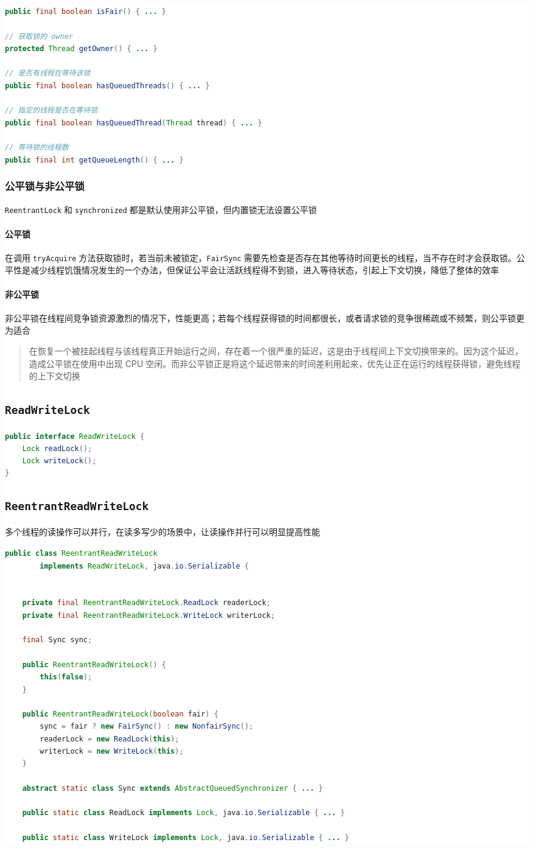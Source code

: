 ```java
public final boolean isFair() { ... }

// 获取锁的 owner
protected Thread getOwner() { ... }

// 是否有线程在等待该锁
public final boolean hasQueuedThreads() { ... }

// 指定的线程是否在等待锁
public final boolean hasQueuedThread(Thread thread) { ... }

// 等待锁的线程数
public final int getQueueLength() { ... }
```

### 公平锁与非公平锁
`ReentrantLock` 和 `synchronized` 都是默认使用非公平锁，但内置锁无法设置公平锁
#### 公平锁
在调用 `tryAcquire` 方法获取锁时，若当前未被锁定，`FairSync` 需要先检查是否存在其他等待时间更长的线程，当不存在时才会获取锁。公平性是减少线程饥饿情况发生的一个办法，但保证公平会让活跃线程得不到锁，进入等待状态，引起上下文切换，降低了整体的效率

#### 非公平锁
非公平锁在线程间竞争锁资源激烈的情况下，性能更高；若每个线程获得锁的时间都很长，或者请求锁的竞争很稀疏或不频繁，则公平锁更为适合

> 在恢复一个被挂起线程与该线程真正开始运行之间，存在着一个很严重的延迟，这是由于线程间上下文切换带来的。因为这个延迟，造成公平锁在使用中出现 CPU 空闲。而非公平锁正是将这个延迟带来的时间差利用起来，优先让正在运行的线程获得锁，避免线程的上下文切换

## `ReadWriteLock`
```java
public interface ReadWriteLock {
    Lock readLock();
    Lock writeLock();
}
```

## `ReentrantReadWriteLock`
多个线程的读操作可以并行，在读多写少的场景中，让读操作并行可以明显提高性能
```java
public class ReentrantReadWriteLock
        implements ReadWriteLock, java.io.Serializable {

    
    private final ReentrantReadWriteLock.ReadLock readerLock;
    private final ReentrantReadWriteLock.WriteLock writerLock;
    
    final Sync sync;
    
    public ReentrantReadWriteLock() {
        this(false);
    }
    
    public ReentrantReadWriteLock(boolean fair) {
        sync = fair ? new FairSync() : new NonfairSync();
        readerLock = new ReadLock(this);
        writerLock = new WriteLock(this);
    }
    
    abstract static class Sync extends AbstractQueuedSynchronizer { ... }
    
    public static class ReadLock implements Lock, java.io.Serializable { ... }
    
    public static class WriteLock implements Lock, java.io.Serializable { ... }
```